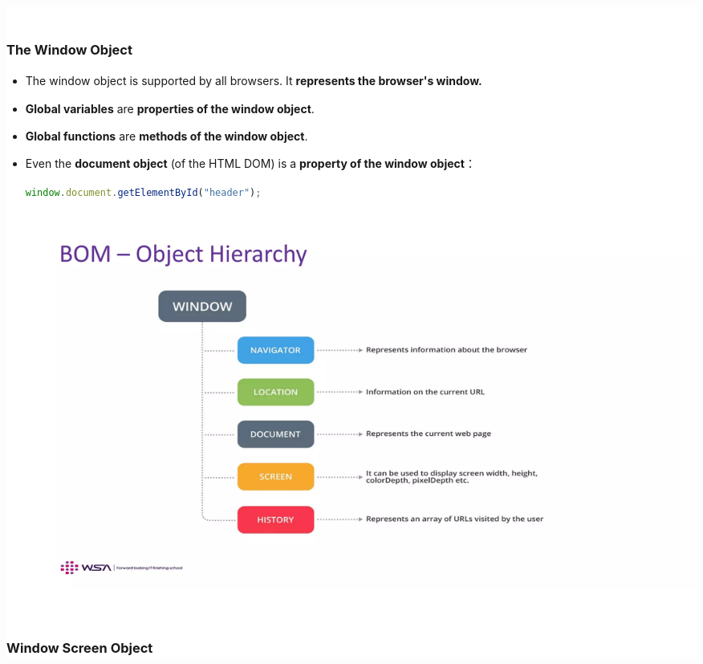 <br />

### The Window Object

- The window object is supported by all browsers. It **represents the browser's window.**

- **Global variables** are **properties of the window object**.

- **Global functions** are **methods of the window object**.

- Even the **document object** (of the HTML DOM) is a **property of the window object**：

  ```javascript
  window.document.getElementById("header");
  ```

  ![window_object](./images/window_object.webp)

<br />

### Window Screen Object
